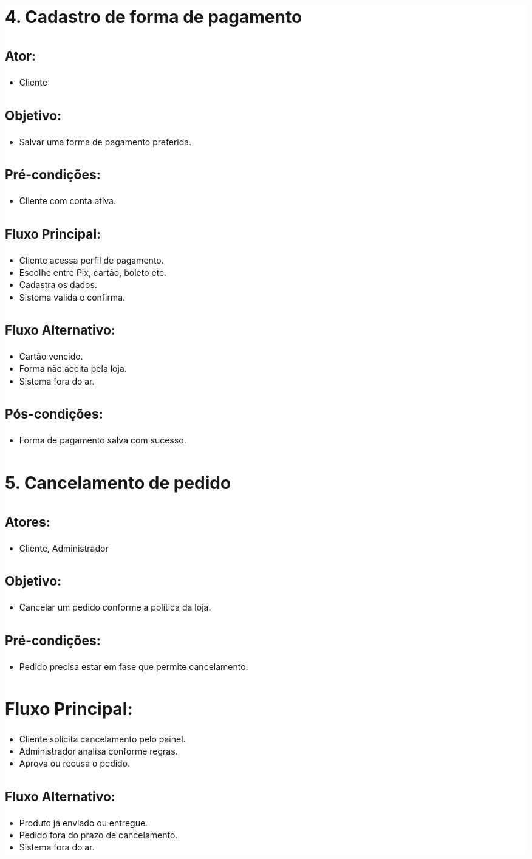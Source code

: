 # 4. Cadastro de forma de pagamento
## Ator: 
- Cliente
## Objetivo: 
- Salvar uma forma de pagamento preferida.
## Pré-condições: 
- Cliente com conta ativa.
## Fluxo Principal:
- Cliente acessa perfil de pagamento.
- Escolhe entre Pix, cartão, boleto etc.
- Cadastra os dados.
- Sistema valida e confirma.

## Fluxo Alternativo:
- Cartão vencido.
- Forma não aceita pela loja.
- Sistema fora do ar.

## Pós-condições:
- Forma de pagamento salva com sucesso.
# 5. Cancelamento de pedido
## Atores: 
- Cliente, Administrador
## Objetivo: 
- Cancelar um pedido conforme a política da loja.
## Pré-condições: 
- Pedido precisa estar em fase que permite cancelamento.
# Fluxo Principal:
- Cliente solicita cancelamento pelo painel.
- Administrador analisa conforme regras.
- Aprova ou recusa o pedido.

## Fluxo Alternativo:
- Produto já enviado ou entregue.
- Pedido fora do prazo de cancelamento.
- Sistema fora do ar.
